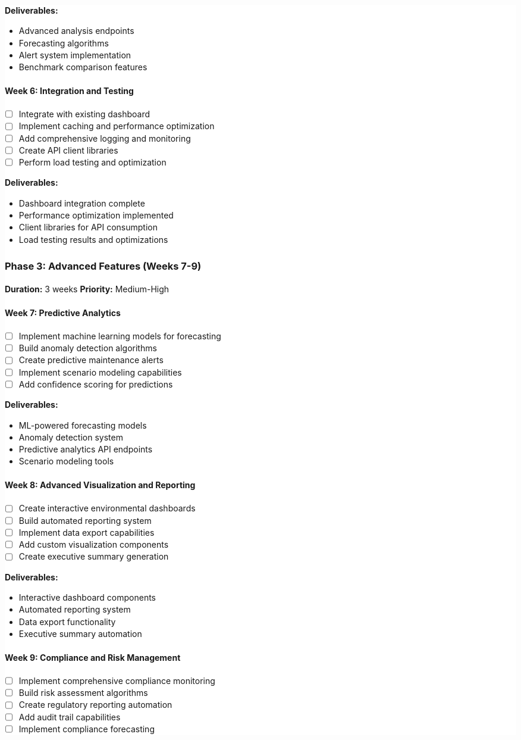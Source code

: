 **Deliverables:**
- Advanced analysis endpoints
- Forecasting algorithms
- Alert system implementation
- Benchmark comparison features

#### Week 6: Integration and Testing
- [ ] Integrate with existing dashboard
- [ ] Implement caching and performance optimization
- [ ] Add comprehensive logging and monitoring
- [ ] Create API client libraries
- [ ] Perform load testing and optimization

**Deliverables:**
- Dashboard integration complete
- Performance optimization implemented
- Client libraries for API consumption
- Load testing results and optimizations

### Phase 3: Advanced Features (Weeks 7-9)
**Duration:** 3 weeks
**Priority:** Medium-High

#### Week 7: Predictive Analytics
- [ ] Implement machine learning models for forecasting
- [ ] Build anomaly detection algorithms
- [ ] Create predictive maintenance alerts
- [ ] Implement scenario modeling capabilities
- [ ] Add confidence scoring for predictions

**Deliverables:**
- ML-powered forecasting models
- Anomaly detection system
- Predictive analytics API endpoints
- Scenario modeling tools

#### Week 8: Advanced Visualization and Reporting
- [ ] Create interactive environmental dashboards
- [ ] Build automated reporting system
- [ ] Implement data export capabilities
- [ ] Add custom visualization components
- [ ] Create executive summary generation

**Deliverables:**
- Interactive dashboard components
- Automated reporting system
- Data export functionality
- Executive summary automation

#### Week 9: Compliance and Risk Management
- [ ] Implement comprehensive compliance monitoring
- [ ] Build risk assessment algorithms
- [ ] Create regulatory reporting automation
- [ ] Add audit trail capabilities
- [ ] Implement compliance forecasting
